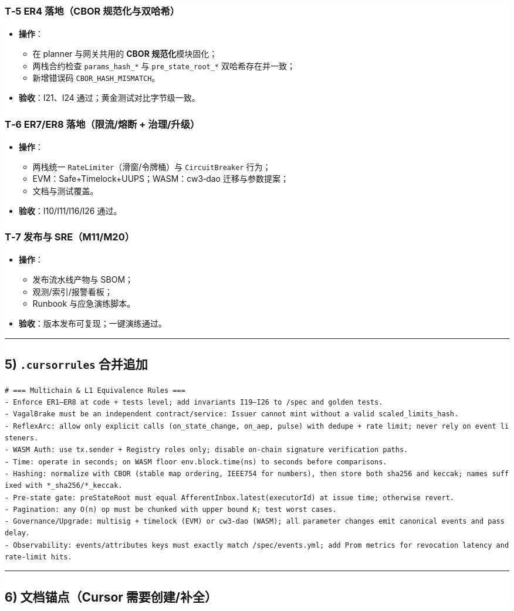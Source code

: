 ### T‑5 ER4 落地（CBOR 规范化与双哈希）

* **操作**：

  * 在 planner 与网关共用的 **CBOR 规范化**模块固化；
  * 两栈合约检查 `params_hash_*` 与 `pre_state_root_*` 双哈希存在并一致；
  * 新增错误码 `CBOR_HASH_MISMATCH`。
* **验收**：I21、I24 通过；黄金测试对比字节级一致。

### T‑6 ER7/ER8 落地（限流/熔断 + 治理/升级）

* **操作**：

  * 两栈统一 `RateLimiter`（滑窗/令牌桶）与 `CircuitBreaker` 行为；
  * EVM：Safe+Timelock+UUPS；WASM：cw3‑dao 迁移与参数提案；
  * 文档与测试覆盖。
* **验收**：I10/I11/I16/I26 通过。

### T‑7 发布与 SRE（M11/M20）

* **操作**：

  * 发布流水线产物与 SBOM；
  * 观测/索引/报警看板；
  * Runbook 与应急演练脚本。
* **验收**：版本发布可复现；一键演练通过。

---

## 5) `.cursorrules` 合并追加

```
# === Multichain & L1 Equivalence Rules ===
- Enforce ER1–ER8 at code + tests level; add invariants I19–I26 to /spec and golden tests.
- VagalBrake must be an independent contract/service: Issuer cannot mint without a valid scaled_limits_hash.
- ReflexArc: allow only explicit calls (on_state_change, on_aep, pulse) with dedupe + rate limit; never rely on event listeners.
- WASM Auth: use tx.sender + Registry roles only; disable on-chain signature verification paths.
- Time: operate in seconds; on WASM floor env.block.time(ns) to seconds before comparisons.
- Hashing: normalize with CBOR (stable map ordering, IEEE754 for numbers), then store both sha256 and keccak; names suffixed with *_sha256/*_keccak.
- Pre-state gate: preStateRoot must equal AfferentInbox.latest(executorId) at issue time; otherwise revert.
- Pagination: any O(n) op must be chunked with upper bound K; test worst cases.
- Governance/Upgrade: multisig + timelock (EVM) or cw3-dao (WASM); all parameter changes emit canonical events and pass delay.
- Observability: events/attributes keys must exactly match /spec/events.yml; add Prom metrics for revocation latency and rate-limit hits.
```

---

## 6) 文档锚点（Cursor 需要创建/补全）

